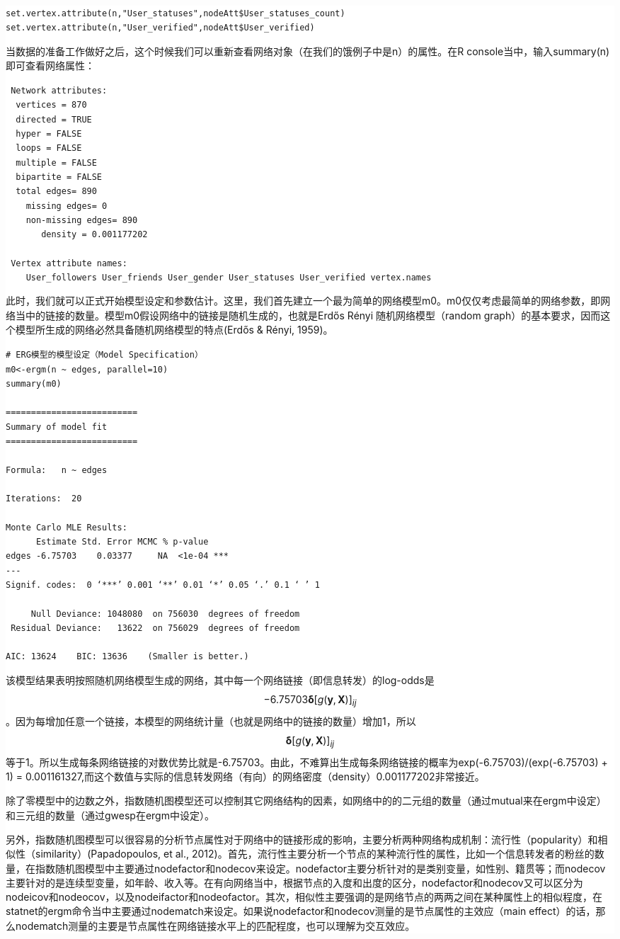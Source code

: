     set.vertex.attribute(n,"User_statuses",nodeAtt$User_statuses_count)
    set.vertex.attribute(n,"User_verified",nodeAtt$User_verified)

当数据的准备工作做好之后，这个时候我们可以重新查看网络对象（在我们的饿例子中是n）的属性。在R console当中，输入summary(n)即可查看网络属性：    

     Network attributes:
      vertices = 870 
      directed = TRUE 
      hyper = FALSE 
      loops = FALSE 
      multiple = FALSE 
      bipartite = FALSE 
      total edges= 890 
        missing edges= 0 
        non-missing edges= 890 
           density = 0.001177202 
    
     Vertex attribute names: 
        User_followers User_friends User_gender User_statuses User_verified vertex.names 
    
此时，我们就可以正式开始模型设定和参数估计。这里，我们首先建立一个最为简单的网络模型m0。m0仅仅考虑最简单的网络参数，即网络当中的链接的数量。模型m0假设网络中的链接是随机生成的，也就是Erdős Rényi 随机网络模型（random graph）的基本要求，因而这个模型所生成的网络必然具备随机网络模型的特点(Erdős & Rényi, 1959)。
    
    # ERG模型的模型设定（Model Specification）
    m0<-ergm(n ~ edges, parallel=10)
    summary(m0)

    ==========================
    Summary of model fit
    ==========================
    
    Formula:   n ~ edges
    
    Iterations:  20 
    
    Monte Carlo MLE Results:
          Estimate Std. Error MCMC % p-value    
    edges -6.75703    0.03377     NA  <1e-04 ***
    ---
    Signif. codes:  0 ‘***’ 0.001 ‘**’ 0.01 ‘*’ 0.05 ‘.’ 0.1 ‘ ’ 1
    
         Null Deviance: 1048080  on 756030  degrees of freedom
     Residual Deviance:   13622  on 756029  degrees of freedom
     
    AIC: 13624    BIC: 13636    (Smaller is better.) 

该模型结果表明按照随机网络模型生成的网络，其中每一个网络链接（即信息转发）的log-odds是$$-6.75703\mathbf{\delta} [g(\mathbf{y},\mathbf{X})]_{ij}$$。因为每增加任意一个链接，本模型的网络统计量（也就是网络中的链接的数量）增加1，所以$$\mathbf{\delta} [g(\mathbf{y}, \mathbf{X})]_{ij}$$等于1。所以生成每条网络链接的对数优势比就是-6.75703。由此，不难算出生成每条网络链接的概率为exp(-6.75703)/(exp(-6.75703) + 1) = 0.001161327,而这个数值与实际的信息转发网络（有向）的网络密度（density）0.001177202非常接近。

除了零模型中的边数之外，指数随机图模型还可以控制其它网络结构的因素，如网络中的的二元组的数量（通过mutual来在ergm中设定）和三元组的数量（通过gwesp在ergm中设定）。

另外，指数随机图模型可以很容易的分析节点属性对于网络中的链接形成的影响，主要分析两种网络构成机制：流行性（popularity）和相似性（similarity）(Papadopoulos, et al., 2012)。首先，流行性主要分析一个节点的某种流行性的属性，比如一个信息转发者的粉丝的数量，在指数随机图模型中主要通过nodefactor和nodecov来设定。nodefactor主要分析针对的是类别变量，如性别、籍贯等；而nodecov主要针对的是连续型变量，如年龄、收入等。在有向网络当中，根据节点的入度和出度的区分，nodefactor和nodecov又可以区分为nodeicov和nodeocov，以及nodeifactor和nodeofactor。其次，相似性主要强调的是网络节点的两两之间在某种属性上的相似程度，在statnet的ergm命令当中主要通过nodematch来设定。如果说nodefactor和nodecov测量的是节点属性的主效应（main effect）的话，那么nodematch测量的主要是节点属性在网络链接水平上的匹配程度，也可以理解为交互效应。
